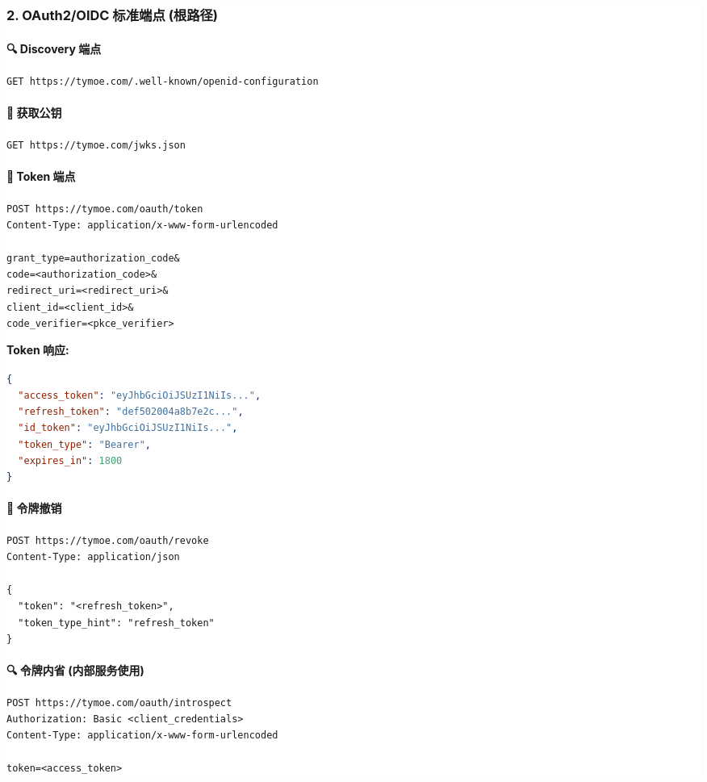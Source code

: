 ```http
```

### 2. OAuth2/OIDC 标准端点 (根路径)

#### 🔍 Discovery 端点
```http
GET https://tymoe.com/.well-known/openid-configuration
```

#### 🔑 获取公钥
```http
GET https://tymoe.com/jwks.json
```

#### 🎫 Token 端点
```http
POST https://tymoe.com/oauth/token
Content-Type: application/x-www-form-urlencoded

grant_type=authorization_code&
code=<authorization_code>&
redirect_uri=<redirect_uri>&
client_id=<client_id>&
code_verifier=<pkce_verifier>
```

**Token 响应:**
```json
{
  "access_token": "eyJhbGciOiJSUzI1NiIs...",
  "refresh_token": "def502004a8b7e2c...",
  "id_token": "eyJhbGciOiJSUzI1NiIs...",
  "token_type": "Bearer",
  "expires_in": 1800
}
```

#### 🚫 令牌撤销
```http
POST https://tymoe.com/oauth/revoke
Content-Type: application/json

{
  "token": "<refresh_token>",
  "token_type_hint": "refresh_token"
}
```

#### 🔍 令牌内省 (内部服务使用)
```http
POST https://tymoe.com/oauth/introspect
Authorization: Basic <client_credentials>
Content-Type: application/x-www-form-urlencoded

token=<access_token>
```
